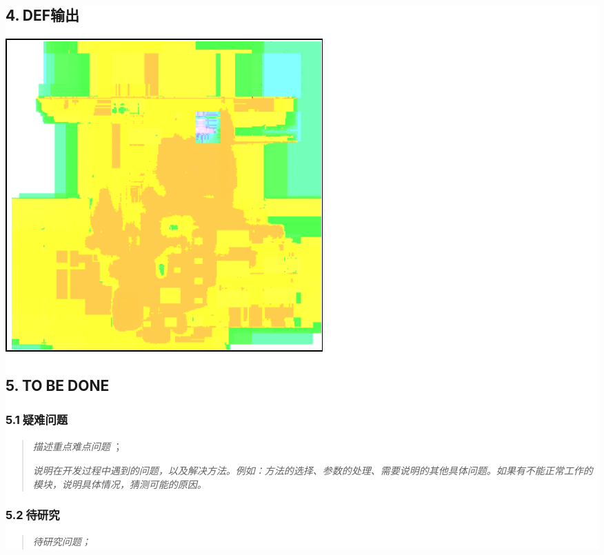 ## 4. DEF输出

![输入图片说明](./iDRC/fig.19.png "屏幕截图.png")

## 5. TO BE DONE

### 5.1 疑难问题

> *描述重点难点问题* ；
>
> *说明在开发过程中遇到的问题，以及解决方法。例如：方法的选择、参数的处理、需要说明的其他具体问题。如果有不能正常工作的模块，说明具体情况，猜测可能的原因。*

### 5.2 待研究

> *待研究问题；*
